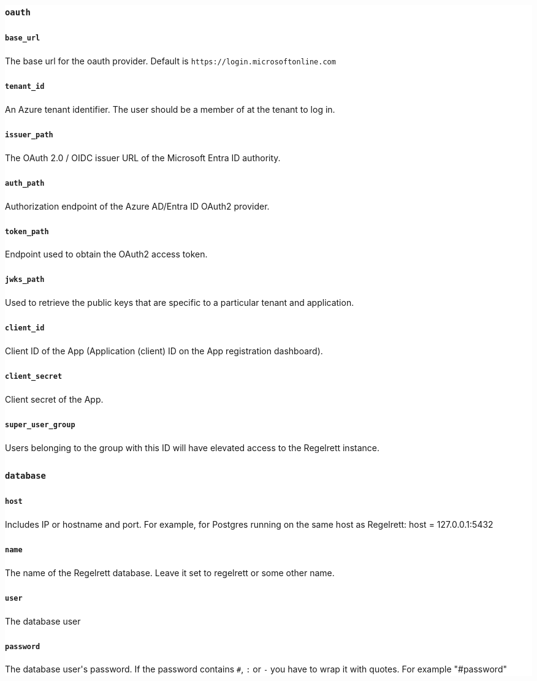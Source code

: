 ### `oauth`

#### `base_url`

The base url for the oauth provider. Default is `https://login.microsoftonline.com`

#### `tenant_id`

An Azure tenant identifier. The user should be a member of at the tenant to log in.

#### `issuer_path`

The OAuth 2.0 / OIDC issuer URL of the Microsoft Entra ID authority.

#### `auth_path`

Authorization endpoint of the Azure AD/Entra ID OAuth2 provider.

#### `token_path`

Endpoint used to obtain the OAuth2 access token.

#### `jwks_path`

Used to retrieve the public keys that are specific to a particular tenant and application.

#### `client_id`

Client ID of the App (Application (client) ID on the App registration dashboard).

#### `client_secret`

Client secret of the App.

#### `super_user_group`

Users belonging to the group with this ID will have elevated access to the Regelrett instance.

### `database`

#### `host`

Includes IP or hostname and port. For example, for Postgres running on the same host as Regelrett: host = 127.0.0.1:5432

#### `name`

The name of the Regelrett database. Leave it set to regelrett or some other name.

#### `user`

The database user

#### `password`

The database user's password. If the password contains `#`, `:` or `-` you have to wrap it with quotes. For example "#password"

